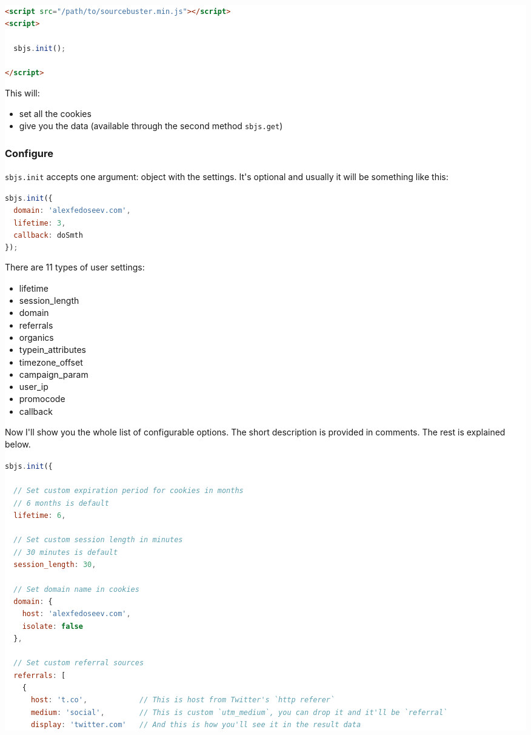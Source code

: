 ```html
<script src="/path/to/sourcebuster.min.js"></script>
<script>

  sbjs.init();

</script>
```

This will:

  - set all the cookies
  - give you the data (available through the second method `sbjs.get`)

### Configure

`sbjs.init` accepts one argument: object with the settings. It's optional and usually it will be something like this:

```javascript
sbjs.init({
  domain: 'alexfedoseev.com',
  lifetime: 3,
  callback: doSmth
});
```

There are 11 types of user settings:
* lifetime
* session_length
* domain
* referrals
* organics
* typein_attributes
* timezone_offset
* campaign_param
* user_ip
* promocode
* callback

Now I'll show you the whole list of configurable options. The short description is provided in comments. The rest is explained below.

```javascript
sbjs.init({

  // Set custom expiration period for cookies in months
  // 6 months is default
  lifetime: 6,

  // Set custom session length in minutes
  // 30 minutes is default
  session_length: 30,

  // Set domain name in cookies
  domain: {
    host: 'alexfedoseev.com',
    isolate: false
  },

  // Set custom referral sources
  referrals: [
    {
      host: 't.co',            // This is host from Twitter's `http referer`
      medium: 'social',        // This is custom `utm_medium`, you can drop it and it'll be `referral`
      display: 'twitter.com'   // And this is how you'll see it in the result data
```